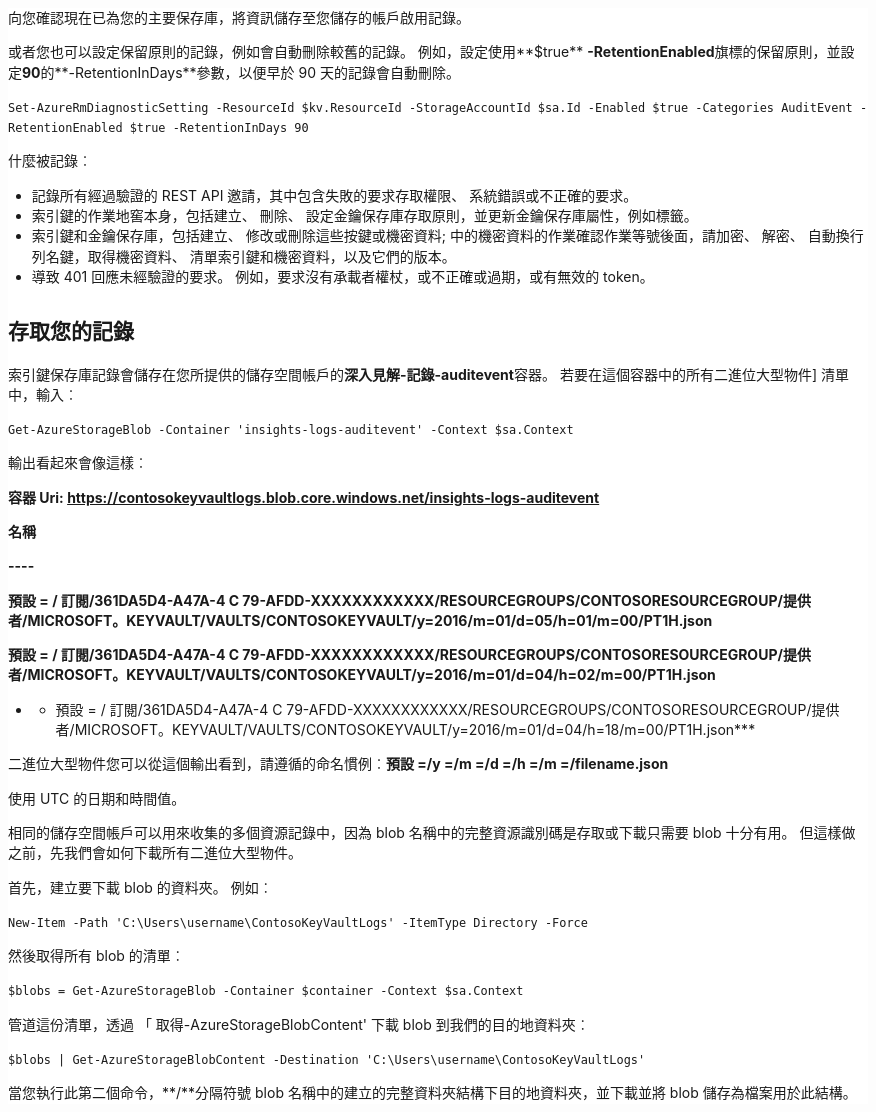 
向您確認現在已為您的主要保存庫，將資訊儲存至您儲存的帳戶啟用記錄。

或者您也可以設定保留原則的記錄，例如會自動刪除較舊的記錄。 例如，設定使用**$true** **-RetentionEnabled**旗標的保留原則，並設定**90**的**-RetentionInDays**參數，以便早於 90 天的記錄會自動刪除。

    Set-AzureRmDiagnosticSetting -ResourceId $kv.ResourceId -StorageAccountId $sa.Id -Enabled $true -Categories AuditEvent -RetentionEnabled $true -RetentionInDays 90

什麼被記錄︰

- 記錄所有經過驗證的 REST API 邀請，其中包含失敗的要求存取權限、 系統錯誤或不正確的要求。
- 索引鍵的作業地窖本身，包括建立、 刪除、 設定金鑰保存庫存取原則，並更新金鑰保存庫屬性，例如標籤。
- 索引鍵和金鑰保存庫，包括建立、 修改或刪除這些按鍵或機密資料; 中的機密資料的作業確認作業等號後面，請加密、 解密、 自動換行列名鍵，取得機密資料、 清單索引鍵和機密資料，以及它們的版本。
- 導致 401 回應未經驗證的要求。 例如，要求沒有承載者權杖，或不正確或過期，或有無效的 token。  


## <a id="access"></a>存取您的記錄 ##

索引鍵保存庫記錄會儲存在您所提供的儲存空間帳戶的**深入見解-記錄-auditevent**容器。 若要在這個容器中的所有二進位大型物件] 清單中，輸入︰

    Get-AzureStorageBlob -Container 'insights-logs-auditevent' -Context $sa.Context

輸出看起來會像這樣︰

**容器 Uri: https://contosokeyvaultlogs.blob.core.windows.net/insights-logs-auditevent**


**名稱**

**----**

**預設 = / 訂閱/361DA5D4-A47A-4 C 79-AFDD-XXXXXXXXXXXX/RESOURCEGROUPS/CONTOSORESOURCEGROUP/提供者/MICROSOFT。KEYVAULT/VAULTS/CONTOSOKEYVAULT/y=2016/m=01/d=05/h=01/m=00/PT1H.json**

**預設 = / 訂閱/361DA5D4-A47A-4 C 79-AFDD-XXXXXXXXXXXX/RESOURCEGROUPS/CONTOSORESOURCEGROUP/提供者/MICROSOFT。KEYVAULT/VAULTS/CONTOSOKEYVAULT/y=2016/m=01/d=04/h=02/m=00/PT1H.json**

* * 預設 = / 訂閱/361DA5D4-A47A-4 C 79-AFDD-XXXXXXXXXXXX/RESOURCEGROUPS/CONTOSORESOURCEGROUP/提供者/MICROSOFT。KEYVAULT/VAULTS/CONTOSOKEYVAULT/y=2016/m=01/d=04/h=18/m=00/PT1H.json***


二進位大型物件您可以從這個輸出看到，請遵循的命名慣例︰**預設 =<ARM resource ID>/y =<year>/m =<month>/d =<day of month>/h =<hour>/m =<minute>/filename.json**

使用 UTC 的日期和時間值。

相同的儲存空間帳戶可以用來收集的多個資源記錄中，因為 blob 名稱中的完整資源識別碼是存取或下載只需要 blob 十分有用。 但這樣做之前，先我們會如何下載所有二進位大型物件。

首先，建立要下載 blob 的資料夾。 例如︰

    New-Item -Path 'C:\Users\username\ContosoKeyVaultLogs' -ItemType Directory -Force

然後取得所有 blob 的清單︰  

    $blobs = Get-AzureStorageBlob -Container $container -Context $sa.Context

管道這份清單，透過 「 取得-AzureStorageBlobContent' 下載 blob 到我們的目的地資料夾︰

    $blobs | Get-AzureStorageBlobContent -Destination 'C:\Users\username\ContosoKeyVaultLogs'

當您執行此第二個命令，**/**分隔符號 blob 名稱中的建立的完整資料夾結構下目的地資料夾，並下載並將 blob 儲存為檔案用於此結構。
